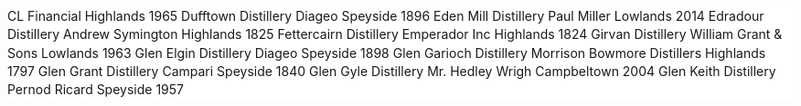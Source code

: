 <td data-th="Owned By">CL Financial</td>
<td data-th="Region">Highlands</td>
<td data-th="Founded">1965</td>
</tr>
<tr>
<td data-th="Distillery">Dufftown Distillery</td>
<td data-th="Owned By">Diageo</td>
<td data-th="Region">Speyside</td>
<td data-th="Founded">1896</td>
</tr>
<tr>
<td data-th="Distillery">Eden Mill Distillery</td>
<td data-th="Owned By">Paul Miller</td>
<td data-th="Region">Lowlands</td>
<td data-th="Founded">2014</td>
</tr>
<tr>
<td data-th="Distillery">Edradour Distillery</td>
<td data-th="Owned By">Andrew Symington</td>
<td data-th="Region">Highlands</td>
<td data-th="Founded">1825</td>
</tr>
<tr>
<td data-th="Distillery">Fettercairn Distillery</td>
<td data-th="Owned By">Emperador Inc</td>
<td data-th="Region">Highlands</td>
<td data-th="Founded">1824</td>
</tr>
<tr>
<td data-th="Distillery">Girvan Distillery</td>
<td data-th="Owned By">William Grant &amp; Sons</td>
<td data-th="Region">Lowlands</td>
<td data-th="Founded">1963</td>
</tr>
<tr>
<td data-th="Distillery">Glen Elgin Distillery</td>
<td data-th="Owned By">Diageo</td>
<td data-th="Region">Speyside</td>
<td data-th="Founded">1898</td>
</tr>
<tr>
<td data-th="Distillery">Glen Garioch Distillery</td>
<td data-th="Owned By">Morrison Bowmore Distillers</td>
<td data-th="Region">Highlands</td>
<td data-th="Founded">1797</td>
</tr>
<tr>
<td data-th="Distillery">Glen Grant Distillery</td>
<td data-th="Owned By">Campari</td>
<td data-th="Region">Speyside</td>
<td data-th="Founded">1840</td>
</tr>
<tr>
<td data-th="Distillery">Glen Gyle Distillery</td>
<td data-th="Owned By">Mr. Hedley Wrigh</td>
<td data-th="Region">Campbeltown</td>
<td data-th="Founded">2004</td>
</tr>
<tr>
<td data-th="Distillery">Glen Keith Distillery</td>
<td data-th="Owned By">Pernod Ricard</td>
<td data-th="Region">Speyside</td>
<td data-th="Founded">1957</td>
</tr>